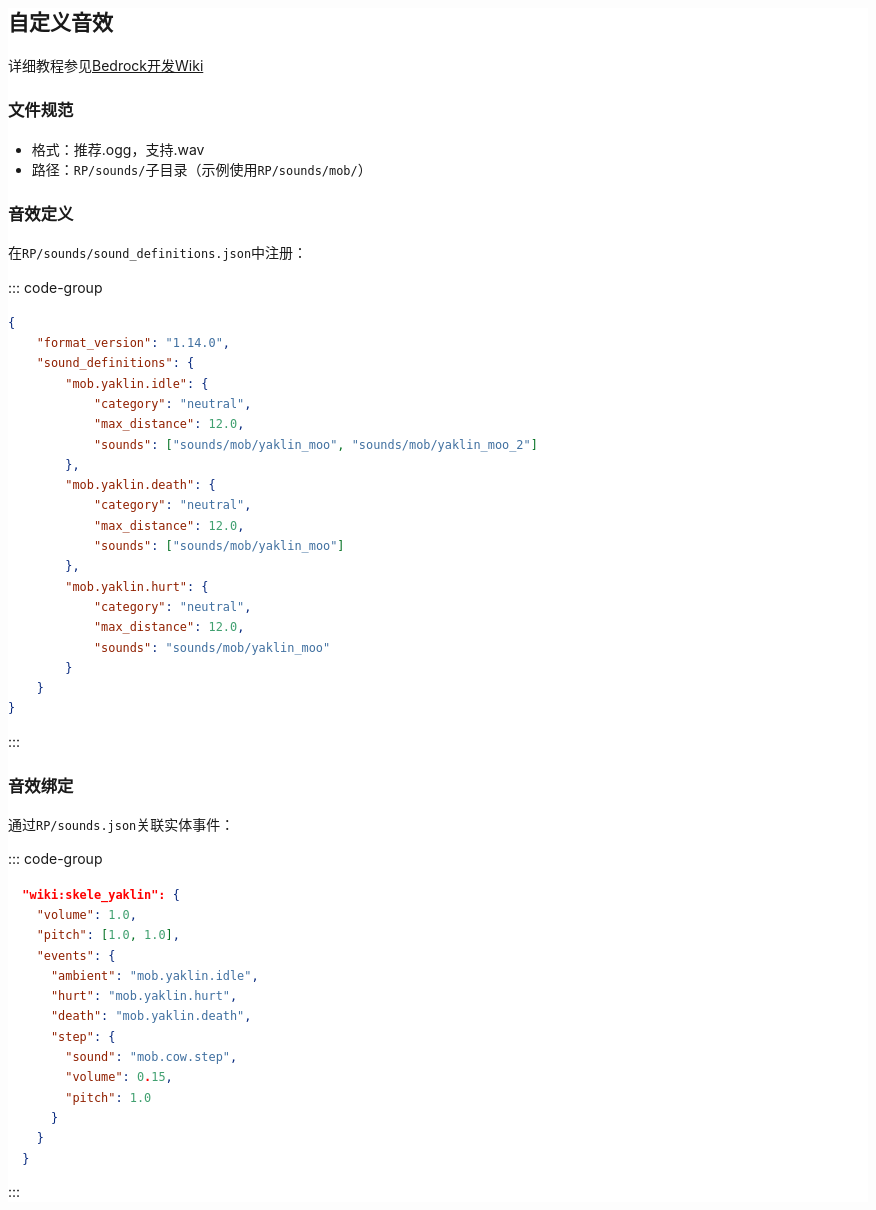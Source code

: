 ## 自定义音效

详细教程参见[Bedrock开发Wiki](/wiki/concepts/sounds)

### 文件规范
- 格式：推荐.ogg，支持.wav
- 路径：`RP/sounds/`子目录（示例使用`RP/sounds/mob/`）

### 音效定义
在`RP/sounds/sound_definitions.json`中注册：

::: code-group
```json [RP/sounds/sound_definitions.json]
{
	"format_version": "1.14.0",
	"sound_definitions": {
		"mob.yaklin.idle": {
			"category": "neutral",
			"max_distance": 12.0,
			"sounds": ["sounds/mob/yaklin_moo", "sounds/mob/yaklin_moo_2"]
		},
		"mob.yaklin.death": {
			"category": "neutral",
			"max_distance": 12.0,
			"sounds": ["sounds/mob/yaklin_moo"]
		},
		"mob.yaklin.hurt": {
			"category": "neutral",
			"max_distance": 12.0,
			"sounds": "sounds/mob/yaklin_moo"
		}
	}
}
```
:::

### 音效绑定
通过`RP/sounds.json`关联实体事件：

::: code-group
```json [实体音效配置示例]
  "wiki:skele_yaklin": {
    "volume": 1.0,
    "pitch": [1.0, 1.0],
    "events": {
      "ambient": "mob.yaklin.idle",
      "hurt": "mob.yaklin.hurt",
      "death": "mob.yaklin.death",
      "step": {
        "sound": "mob.cow.step",
        "volume": 0.15,
        "pitch": 1.0
      }
    }
  }
```
:::

